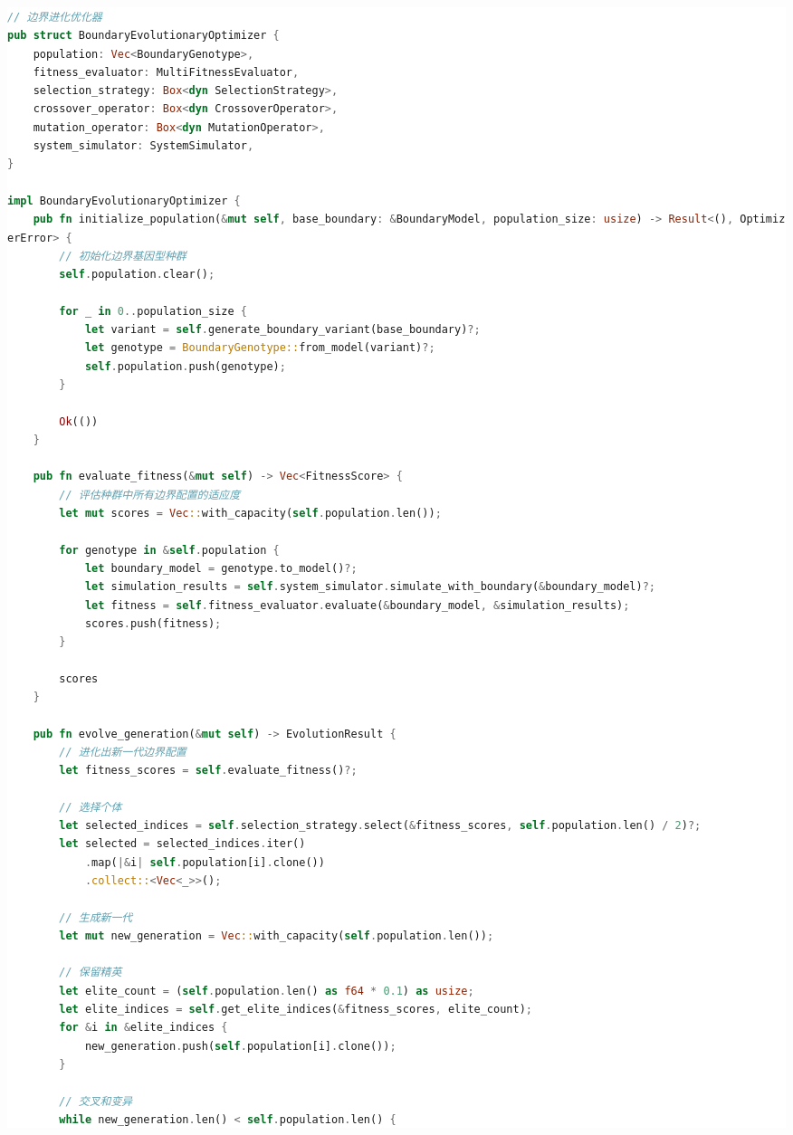 ```rust
// 边界进化优化器
pub struct BoundaryEvolutionaryOptimizer {
    population: Vec<BoundaryGenotype>,
    fitness_evaluator: MultiFitnessEvaluator,
    selection_strategy: Box<dyn SelectionStrategy>,
    crossover_operator: Box<dyn CrossoverOperator>,
    mutation_operator: Box<dyn MutationOperator>,
    system_simulator: SystemSimulator,
}

impl BoundaryEvolutionaryOptimizer {
    pub fn initialize_population(&mut self, base_boundary: &BoundaryModel, population_size: usize) -> Result<(), OptimizerError> {
        // 初始化边界基因型种群
        self.population.clear();
        
        for _ in 0..population_size {
            let variant = self.generate_boundary_variant(base_boundary)?;
            let genotype = BoundaryGenotype::from_model(variant)?;
            self.population.push(genotype);
        }
        
        Ok(())
    }
    
    pub fn evaluate_fitness(&mut self) -> Vec<FitnessScore> {
        // 评估种群中所有边界配置的适应度
        let mut scores = Vec::with_capacity(self.population.len());
        
        for genotype in &self.population {
            let boundary_model = genotype.to_model()?;
            let simulation_results = self.system_simulator.simulate_with_boundary(&boundary_model)?;
            let fitness = self.fitness_evaluator.evaluate(&boundary_model, &simulation_results);
            scores.push(fitness);
        }
        
        scores
    }
    
    pub fn evolve_generation(&mut self) -> EvolutionResult {
        // 进化出新一代边界配置
        let fitness_scores = self.evaluate_fitness()?;
        
        // 选择个体
        let selected_indices = self.selection_strategy.select(&fitness_scores, self.population.len() / 2)?;
        let selected = selected_indices.iter()
            .map(|&i| self.population[i].clone())
            .collect::<Vec<_>>();
        
        // 生成新一代
        let mut new_generation = Vec::with_capacity(self.population.len());
        
        // 保留精英
        let elite_count = (self.population.len() as f64 * 0.1) as usize;
        let elite_indices = self.get_elite_indices(&fitness_scores, elite_count);
        for &i in &elite_indices {
            new_generation.push(self.population[i].clone());
        }
        
        // 交叉和变异
        while new_generation.len() < self.population.len() {
```
